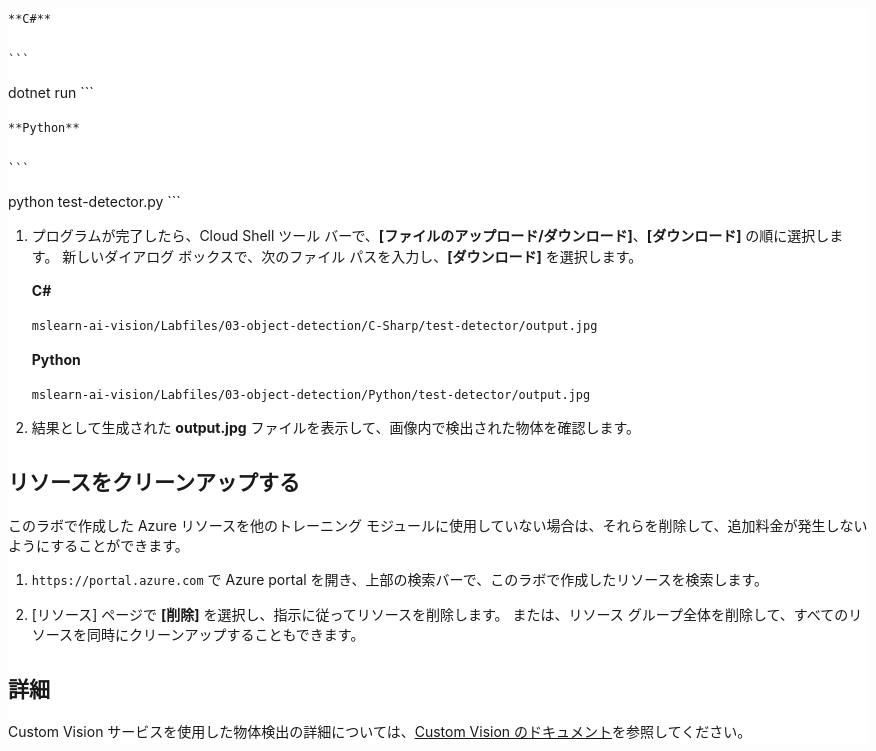    **C#**

    ```
   dotnet run
    ```

    **Python**

    ```
   python test-detector.py
    ```

1. プログラムが完了したら、Cloud Shell ツール バーで、**[ファイルのアップロード/ダウンロード]**、**[ダウンロード]** の順に選択します。 新しいダイアログ ボックスで、次のファイル パスを入力し、**[ダウンロード]** を選択します。

    **C#**
   
    ```
   mslearn-ai-vision/Labfiles/03-object-detection/C-Sharp/test-detector/output.jpg
    ```

    **Python**
   
    ```
   mslearn-ai-vision/Labfiles/03-object-detection/Python/test-detector/output.jpg
    ```

1. 結果として生成された **output.jpg** ファイルを表示して、画像内で検出された物体を確認します。

## リソースをクリーンアップする

このラボで作成した Azure リソースを他のトレーニング モジュールに使用していない場合は、それらを削除して、追加料金が発生しないようにすることができます。

1. `https://portal.azure.com` で Azure portal を開き、上部の検索バーで、このラボで作成したリソースを検索します。

1. [リソース] ページで **[削除]** を選択し、指示に従ってリソースを削除します。 または、リソース グループ全体を削除して、すべてのリソースを同時にクリーンアップすることもできます。
   
## 詳細

Custom Vision サービスを使用した物体検出の詳細については、[Custom Vision のドキュメント](https://docs.microsoft.com/azure/cognitive-services/custom-vision-service/)を参照してください。
